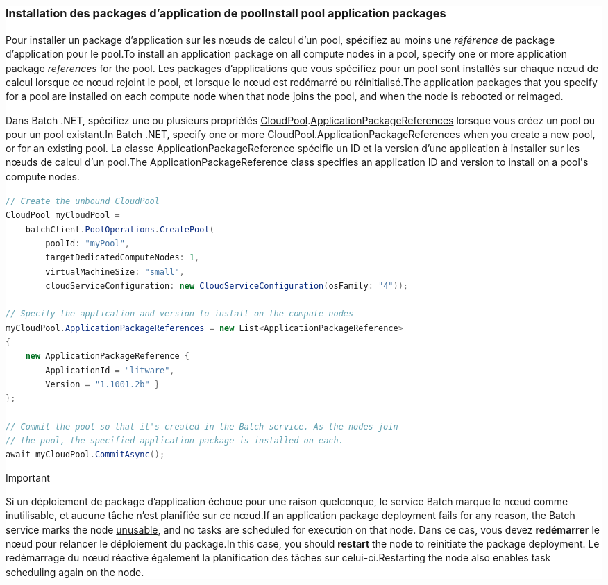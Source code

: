 ### <a name="install-pool-application-packages"></a><span data-ttu-id="e1d95-244">Installation des packages d’application de pool</span><span class="sxs-lookup"><span data-stu-id="e1d95-244">Install pool application packages</span></span>
<span data-ttu-id="e1d95-245">Pour installer un package d’application sur les nœuds de calcul d’un pool, spécifiez au moins une *référence* de package d’application pour le pool.</span><span class="sxs-lookup"><span data-stu-id="e1d95-245">To install an application package on all compute nodes in a pool, specify one or more application package *references* for the pool.</span></span> <span data-ttu-id="e1d95-246">Les packages d’applications que vous spécifiez pour un pool sont installés sur chaque nœud de calcul lorsque ce nœud rejoint le pool, et lorsque le nœud est redémarré ou réinitialisé.</span><span class="sxs-lookup"><span data-stu-id="e1d95-246">The application packages that you specify for a pool are installed on each compute node when that node joins the pool, and when the node is rebooted or reimaged.</span></span>

<span data-ttu-id="e1d95-247">Dans Batch .NET, spécifiez une ou plusieurs propriétés [CloudPool][net_cloudpool].[ApplicationPackageReferences][net_cloudpool_pkgref] lorsque vous créez un pool ou pour un pool existant.</span><span class="sxs-lookup"><span data-stu-id="e1d95-247">In Batch .NET, specify one or more [CloudPool][net_cloudpool].[ApplicationPackageReferences][net_cloudpool_pkgref] when you create a new pool, or for an existing pool.</span></span> <span data-ttu-id="e1d95-248">La classe [ApplicationPackageReference][net_pkgref] spécifie un ID et la version d’une application à installer sur les nœuds de calcul d’un pool.</span><span class="sxs-lookup"><span data-stu-id="e1d95-248">The [ApplicationPackageReference][net_pkgref] class specifies an application ID and version to install on a pool's compute nodes.</span></span>

```csharp
// Create the unbound CloudPool
CloudPool myCloudPool =
    batchClient.PoolOperations.CreatePool(
        poolId: "myPool",
        targetDedicatedComputeNodes: 1,
        virtualMachineSize: "small",
        cloudServiceConfiguration: new CloudServiceConfiguration(osFamily: "4"));

// Specify the application and version to install on the compute nodes
myCloudPool.ApplicationPackageReferences = new List<ApplicationPackageReference>
{
    new ApplicationPackageReference {
        ApplicationId = "litware",
        Version = "1.1001.2b" }
};

// Commit the pool so that it's created in the Batch service. As the nodes join
// the pool, the specified application package is installed on each.
await myCloudPool.CommitAsync();
```

> [!IMPORTANT]
> <span data-ttu-id="e1d95-249">Si un déploiement de package d’application échoue pour une raison quelconque, le service Batch marque le nœud comme [inutilisable][net_nodestate], et aucune tâche n’est planifiée sur ce nœud.</span><span class="sxs-lookup"><span data-stu-id="e1d95-249">If an application package deployment fails for any reason, the Batch service marks the node [unusable][net_nodestate], and no tasks are scheduled for execution on that node.</span></span> <span data-ttu-id="e1d95-250">Dans ce cas, vous devez **redémarrer** le nœud pour relancer le déploiement du package.</span><span class="sxs-lookup"><span data-stu-id="e1d95-250">In this case, you should **restart** the node to reinitiate the package deployment.</span></span> <span data-ttu-id="e1d95-251">Le redémarrage du nœud réactive également la planification des tâches sur celui-ci.</span><span class="sxs-lookup"><span data-stu-id="e1d95-251">Restarting the node also enables task scheduling again on the node.</span></span>
> 
> 


[api_net]: https://docs.microsoft.com/dotnet/api/overview/azure/batch/client?view=azure-dotnet
[api_net_mgmt]: https://docs.microsoft.com/dotnet/api/overview/azure/batch/management?view=azure-dotnet
[api_rest]: https://docs.microsoft.com/en-us/rest/api/batchservice/
[batch_mgmt_nuget]: https://www.nuget.org/packages/Microsoft.Azure.Management.Batch/
[github_samples]: https://github.com/Azure/azure-batch-samples
[storage_pricing]: https://azure.microsoft.com/pricing/details/storage/
[net_appops]: https://msdn.microsoft.com/library/azure/microsoft.azure.batch.applicationoperations.aspx
[net_appops_listappsummaries]: https://msdn.microsoft.com/library/azure/microsoft.azure.batch.applicationoperations.listapplicationsummaries.aspx
[net_cloudpool]: https://msdn.microsoft.com/library/azure/microsoft.azure.batch.cloudpool.aspx
[net_cloudpool_pkgref]: https://msdn.microsoft.com/library/azure/microsoft.azure.batch.cloudpool.applicationpackagereferences.aspx
[net_cloudtask]: https://msdn.microsoft.com/library/microsoft.azure.batch.cloudtask.aspx
[net_cloudtask_pkgref]: https://msdn.microsoft.com/library/microsoft.azure.batch.cloudtask.applicationpackagereferences.aspx
[net_nodestate]: https://msdn.microsoft.com/library/azure/microsoft.azure.batch.computenode.state.aspx
[net_pkgref]: https://msdn.microsoft.com/library/azure/microsoft.azure.batch.applicationpackagereference.aspx
[portal]: https://portal.azure.com
[rest_applications]: https://msdn.microsoft.com/library/azure/mt643945.aspx
[rest_add_pool]: https://msdn.microsoft.com/library/azure/dn820174.aspx
[rest_add_pool_with_packages]: https://msdn.microsoft.com/library/azure/dn820174.aspx#bk_apkgreference
[1]: ./media/batch-application-packages/app_pkg_01.png "Diagramme détaillée des packages d’applications"
[2]: ./media/batch-application-packages/app_pkg_02.png "Vignette Applications dans le Portail Azure"
[3]: ./media/batch-application-packages/app_pkg_03.png "Panneau Application dans le Portail Azure"
[4]: ./media/batch-application-packages/app_pkg_04.png "Panneau Détails de l’application dans le Portail Azure"
[5]: ./media/batch-application-packages/app_pkg_05.png "Panneau Nouvelle application dans le Portail Azure"
[7]: ./media/batch-application-packages/app_pkg_07.png "Liste déroulante Mettre à jour ou supprimer des packages dans le Portail Azure"
[8]: ./media/batch-application-packages/app_pkg_08.png "Panneau Nouveau package d’application dans le Portail Azure"
[9]: ./media/batch-application-packages/app_pkg_09.png "Alerte Aucun compte de stockage lié"
[10]: ./media/batch-application-packages/app_pkg_10.png "Panneau Sélectionner un compte de stockage dans le Portail Azure"
[11]: ./media/batch-application-packages/app_pkg_11.png "Panneau Mettre à jour un package dans le Portail Azure"
[12]: ./media/batch-application-packages/app_pkg_12.png "Boîte de dialogue de confirmation de la suppression d’un package dans le Portail Azure"